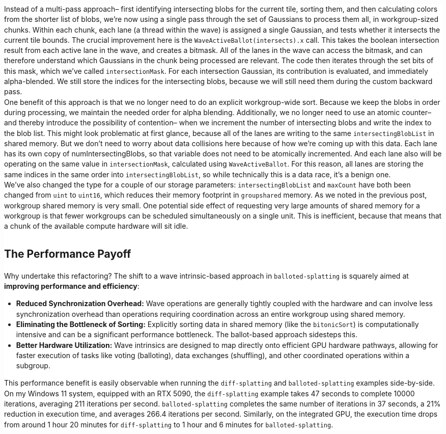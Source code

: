 Instead of a multi-pass approach– first identifying intersecting blobs for the current tile, sorting them, and then calculating colors from the shorter list of blobs, we’re now using a single pass through the set of Gaussians to process them all, in workgroup-sized chunks. Within each chunk, each lane (a thread within the wave) is assigned a single Gaussian, and tests whether it intersects the current tile bounds. The crucial improvement here is the `WaveActiveBallot(intersects).x` call. This takes the boolean intersection result from each active lane in the wave, and creates a bitmask. All of the lanes in the wave can access the bitmask, and can therefore understand which Gaussians in the chunk being processed are relevant. The code then iterates through the set bits of this mask, which we’ve called `intersectionMask`. For each intersection Gaussian, its contribution is evaluated, and immediately alpha-blended. We still store the indices for the intersecting blobs, because we will still need them during the custom backward pass.  
One benefit of this approach is that we no longer need to do an explicit workgroup-wide sort. Because we keep the blobs in order during processing, we maintain the needed order for alpha blending. Additionally, we no longer need to use an atomic counter– and thereby introduce the possibility of contention– when we increment the number of intersecting blobs and write the index to the blob list. This might look problematic at first glance, because all of the lanes are writing to the same `intersectingBlobList` in shared memory. But we don’t need to worry about data collisions here because of how we’re coming up with this data. Each lane has its own copy of numIntersectingBlobs, so that variable does not need to be atomically incremented. And each lane also will be operating on the same value in `intersectionMask`, calculated using `WaveActiveBallot`. For this reason, all lanes are storing the same indices in the same order into `intersectingBlobList`, so while technically this is a data race, it’s a benign one.  
We’ve also changed the type for a couple of our storage parameters: `intersectingBlobList` and `maxCount` have both been changed from `uint` to `uint16`, which reduces their memory footprint in `groupshared` memory. As we noted in the previous post, workgroup shared memory is very small. One potential side effect of requesting very large amounts of shared memory for a workgroup is that fewer workgroups can be scheduled simultaneously on a single unit. This is inefficient, because that means that a chunk of the available compute hardware will sit idle.

## The Performance Payoff

Why undertake this refactoring? The shift to a wave intrinsic-based approach in `balloted-splatting` is squarely aimed at **improving performance and efficiency**:

*   **Reduced Synchronization Overhead:** Wave operations are generally tightly coupled with the hardware and can involve less synchronization overhead than operations requiring coordination across an entire workgroup using shared memory.  
*   **Eliminating the Bottleneck of Sorting:** Explicitly sorting data in shared memory (like the `bitonicSort`) is computationally intensive and can be a significant performance bottleneck. The ballot-based approach sidesteps this.  
*   **Better Hardware Utilization:** Wave intrinsics are designed to map directly onto efficient GPU hardware pathways, allowing for faster execution of tasks like voting (balloting), data exchanges (shuffling), and other coordinated operations within a subgroup.

This performance benefit is easily observable when running the `diff-splatting` and `balloted-splatting` examples side-by-side. On my Windows 11 system, equipped with an RTX 5090, the `diff-splatting` example takes 47 seconds to complete 10000 iterations, averaging 211 iterations per second. `balloted-splatting` completes the same number of iterations in 37 seconds, a 21% reduction in execution time, and averages 266.4 iterations per second. Similarly, on the integrated GPU, the execution time drops from around 1 hour 20 minutes for `diff-splatting` to 1 hour and 6 minutes for `balloted-splatting`.
